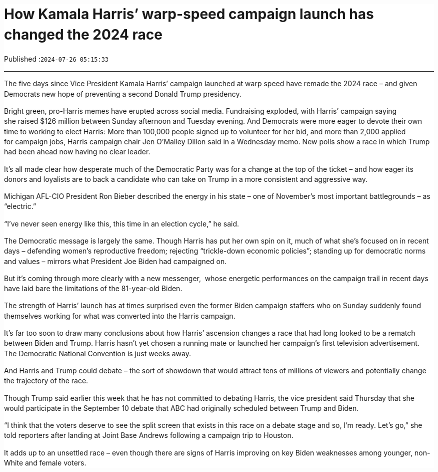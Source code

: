 # How Kamala Harris’ warp-speed campaign launch has changed the 2024 race

Published :`2024-07-26 05:15:33`

---

The five days since Vice President Kamala Harris’ campaign launched at warp speed have remade the 2024 race – and given Democrats new hope of preventing a second Donald Trump presidency.

Bright green, pro-Harris memes have erupted across social media. Fundraising exploded, with Harris’ campaign saying she raised $126 million between Sunday afternoon and Tuesday evening. And Democrats were more eager to devote their own time to working to elect Harris: More than 100,000 people signed up to volunteer for her bid, and more than 2,000 applied for campaign jobs, Harris campaign chair Jen O’Malley Dillon said in a Wednesday memo. New polls show a race in which Trump had been ahead now having no clear leader.

It’s all made clear how desperate much of the Democratic Party was for a change at the top of the ticket – and how eager its donors and loyalists are to back a candidate who can take on Trump in a more consistent and aggressive way.

Michigan AFL-CIO President Ron Bieber described the energy in his state – one of November’s most important battlegrounds – as “electric.”

“I’ve never seen energy like this, this time in an election cycle,” he said.

The Democratic message is largely the same. Though Harris has put her own spin on it, much of what she’s focused on in recent days – defending women’s reproductive freedom; rejecting “trickle-down economic policies”; standing up for democratic norms and values – mirrors what President Joe Biden had campaigned on.

But it’s coming through more clearly with a new messenger,  whose energetic performances on the campaign trail in recent days have laid bare the limitations of the 81-year-old Biden.

The strength of Harris’ launch has at times surprised even the former Biden campaign staffers who on Sunday suddenly found themselves working for what was converted into the Harris campaign.

It’s far too soon to draw many conclusions about how Harris’ ascension changes a race that had long looked to be a rematch between Biden and Trump. Harris hasn’t yet chosen a running mate or launched her campaign’s first television advertisement. The Democratic National Convention is just weeks away.

And Harris and Trump could debate – the sort of showdown that would attract tens of millions of viewers and potentially change the trajectory of the race.

Though Trump said earlier this week that he has not committed to debating Harris, the vice president said Thursday that she would participate in the September 10 debate that ABC had originally scheduled between Trump and Biden.

“I think that the voters deserve to see the split screen that exists in this race on a debate stage and so, I’m ready. Let’s go,” she told reporters after landing at Joint Base Andrews following a campaign trip to Houston.

It adds up to an unsettled race – even though there are signs of Harris improving on key Biden weaknesses among younger, non-White and female voters.

